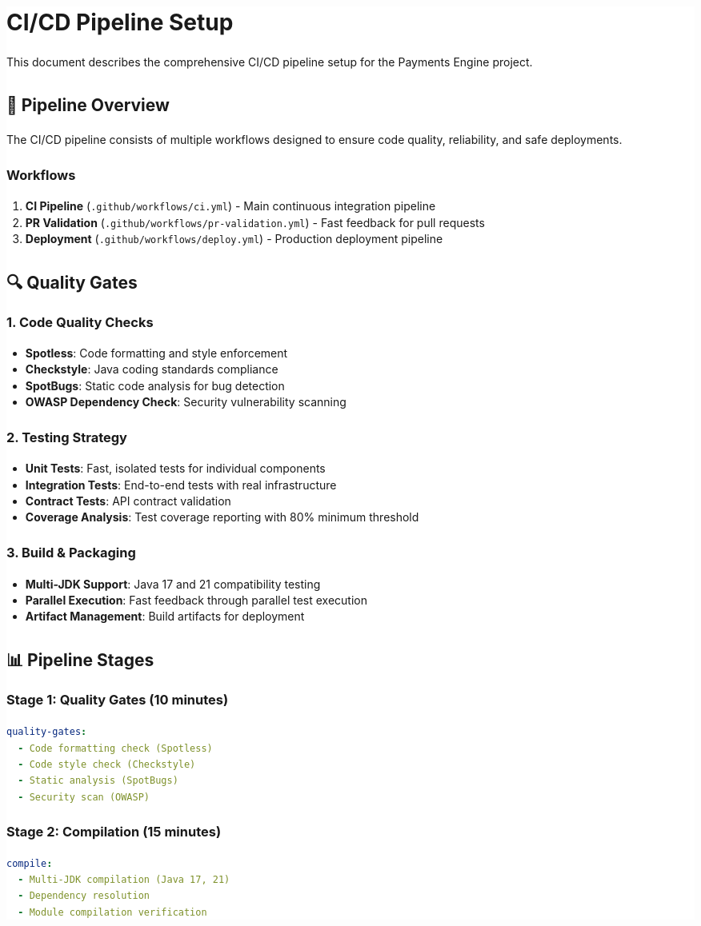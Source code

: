 # CI/CD Pipeline Setup

This document describes the comprehensive CI/CD pipeline setup for the Payments Engine project.

## 🚀 Pipeline Overview

The CI/CD pipeline consists of multiple workflows designed to ensure code quality, reliability, and safe deployments.

### Workflows

1. **CI Pipeline** (`.github/workflows/ci.yml`) - Main continuous integration pipeline
2. **PR Validation** (`.github/workflows/pr-validation.yml`) - Fast feedback for pull requests
3. **Deployment** (`.github/workflows/deploy.yml`) - Production deployment pipeline

## 🔍 Quality Gates

### 1. Code Quality Checks
- **Spotless**: Code formatting and style enforcement
- **Checkstyle**: Java coding standards compliance
- **SpotBugs**: Static code analysis for bug detection
- **OWASP Dependency Check**: Security vulnerability scanning

### 2. Testing Strategy
- **Unit Tests**: Fast, isolated tests for individual components
- **Integration Tests**: End-to-end tests with real infrastructure
- **Contract Tests**: API contract validation
- **Coverage Analysis**: Test coverage reporting with 80% minimum threshold

### 3. Build & Packaging
- **Multi-JDK Support**: Java 17 and 21 compatibility testing
- **Parallel Execution**: Fast feedback through parallel test execution
- **Artifact Management**: Build artifacts for deployment

## 📊 Pipeline Stages

### Stage 1: Quality Gates (10 minutes)
```yaml
quality-gates:
  - Code formatting check (Spotless)
  - Code style check (Checkstyle)
  - Static analysis (SpotBugs)
  - Security scan (OWASP)
```

### Stage 2: Compilation (15 minutes)
```yaml
compile:
  - Multi-JDK compilation (Java 17, 21)
  - Dependency resolution
  - Module compilation verification
```
